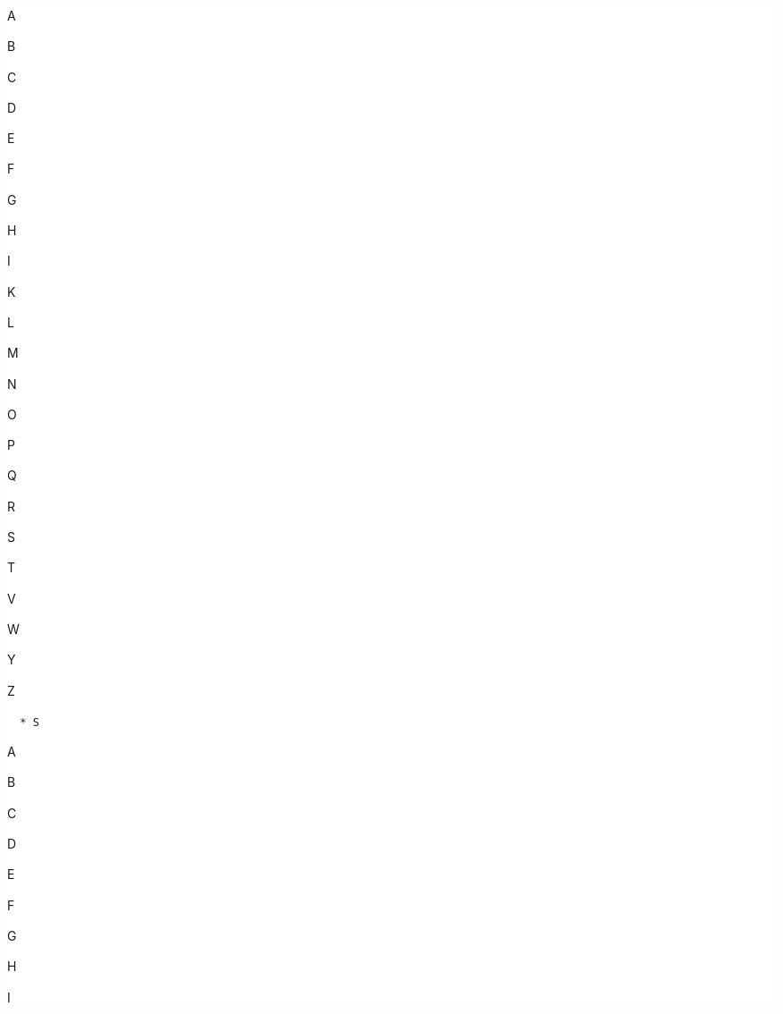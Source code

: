 A

B

C

D

E

F

G

H

I

K

L

M

N

O

P

Q

R

S

T

V

W

Y

Z

      * S

A

B

C

D

E

F

G

H

I
